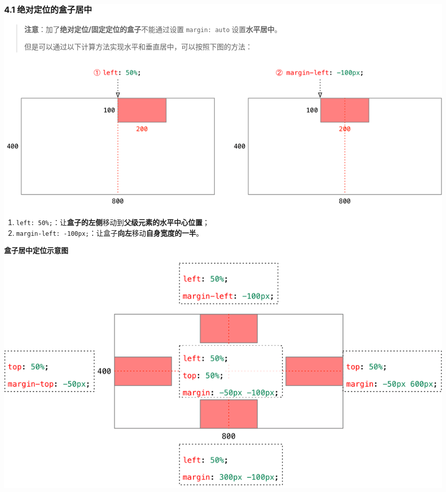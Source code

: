 ### 4.1 绝对定位的盒子居中

> **注意**：加了**绝对定位/固定定位的盒子**不能通过设置 `margin: auto` 设置**水平居中**。
>
> 但是可以通过以下计算方法实现水平和垂直居中，可以按照下图的方法：

![绝对定位水平居中](images/10_绝对定位水平居中.png)

1. `left: 50%;`：让**盒子的左侧**移动到**父级元素的水平中心位置**；
2. `margin-left: -100px;`：让盒子**向左**移动**自身宽度的一半**。





**盒子居中定位示意图**

![绝对定位居中示意图](images/11_绝对定位居中示意图.png)
